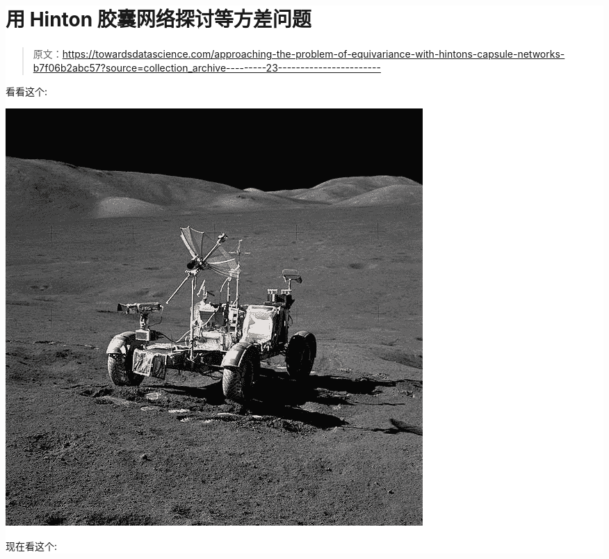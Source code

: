# 用 Hinton 胶囊网络探讨等方差问题

> 原文：<https://towardsdatascience.com/approaching-the-problem-of-equivariance-with-hintons-capsule-networks-b7f06b2abc57?source=collection_archive---------23----------------------->

看看这个:

![](img/6fa4ac3aa5fdb31645e2dcd1f9b77bcc.png)

现在看这个:

